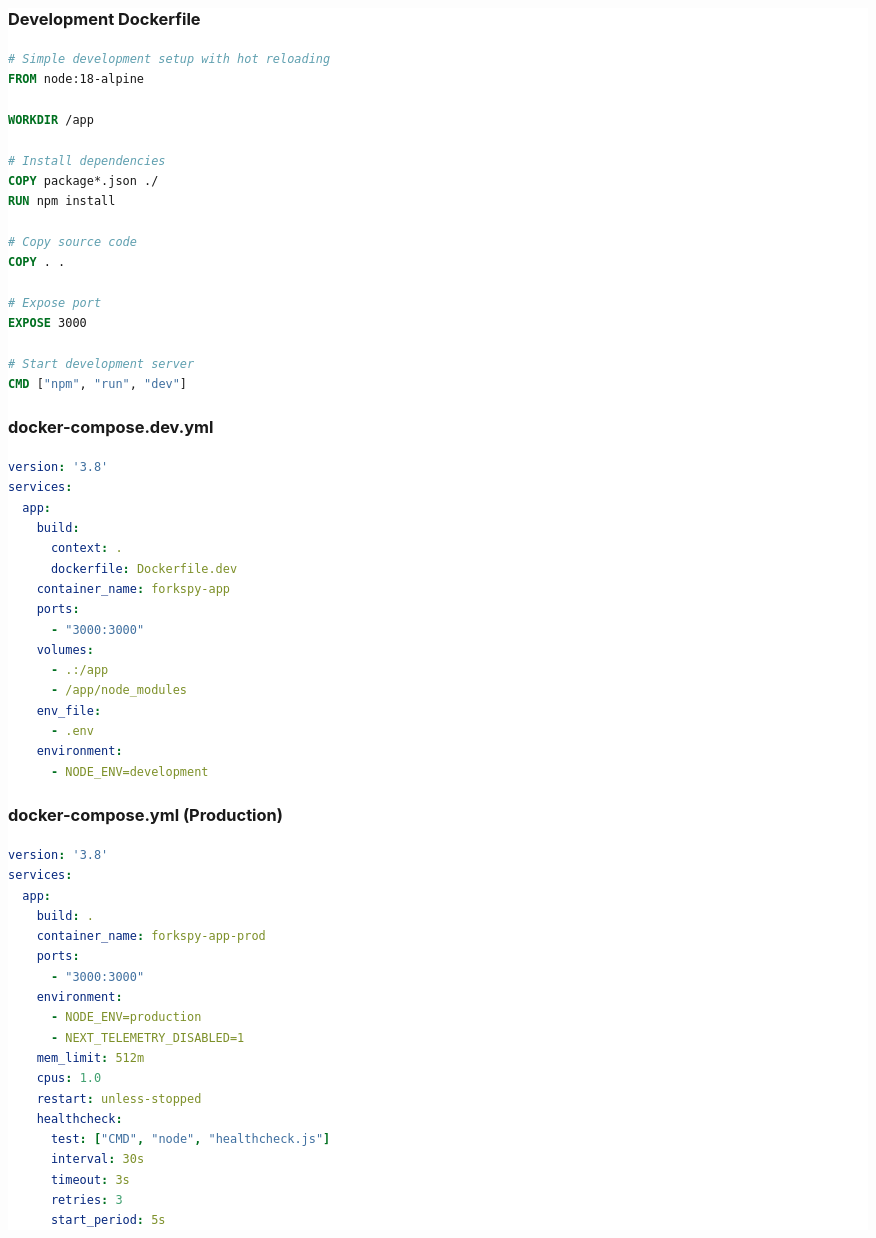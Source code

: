 ### Development Dockerfile

```dockerfile
# Simple development setup with hot reloading
FROM node:18-alpine

WORKDIR /app

# Install dependencies
COPY package*.json ./
RUN npm install

# Copy source code
COPY . .

# Expose port
EXPOSE 3000

# Start development server
CMD ["npm", "run", "dev"]
```

### docker-compose.dev.yml

```yaml
version: '3.8'
services:
  app:
    build:
      context: .
      dockerfile: Dockerfile.dev
    container_name: forkspy-app
    ports:
      - "3000:3000"
    volumes:
      - .:/app
      - /app/node_modules
    env_file:
      - .env
    environment:
      - NODE_ENV=development
```

### docker-compose.yml (Production)

```yaml
version: '3.8'
services:
  app:
    build: .
    container_name: forkspy-app-prod
    ports:
      - "3000:3000"
    environment:
      - NODE_ENV=production
      - NEXT_TELEMETRY_DISABLED=1
    mem_limit: 512m
    cpus: 1.0
    restart: unless-stopped
    healthcheck:
      test: ["CMD", "node", "healthcheck.js"]
      interval: 30s
      timeout: 3s
      retries: 3
      start_period: 5s
```